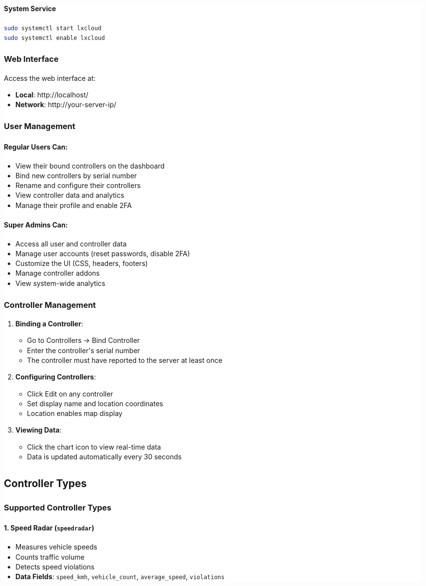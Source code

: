 #### System Service
```bash
sudo systemctl start lxcloud
sudo systemctl enable lxcloud
```

### Web Interface

Access the web interface at:
- **Local**: http://localhost/
- **Network**: http://your-server-ip/

### User Management

#### Regular Users Can:
- View their bound controllers on the dashboard
- Bind new controllers by serial number
- Rename and configure their controllers
- View controller data and analytics
- Manage their profile and enable 2FA

#### Super Admins Can:
- Access all user and controller data
- Manage user accounts (reset passwords, disable 2FA)
- Customize the UI (CSS, headers, footers)
- Manage controller addons
- View system-wide analytics

### Controller Management

1. **Binding a Controller**:
   - Go to Controllers → Bind Controller
   - Enter the controller's serial number
   - The controller must have reported to the server at least once

2. **Configuring Controllers**:
   - Click Edit on any controller
   - Set display name and location coordinates
   - Location enables map display

3. **Viewing Data**:
   - Click the chart icon to view real-time data
   - Data is updated automatically every 30 seconds

## Controller Types

### Supported Controller Types

#### 1. Speed Radar (`speedradar`)
- Measures vehicle speeds
- Counts traffic volume
- Detects speed violations
- **Data Fields**: `speed_kmh`, `vehicle_count`, `average_speed`, `violations`
